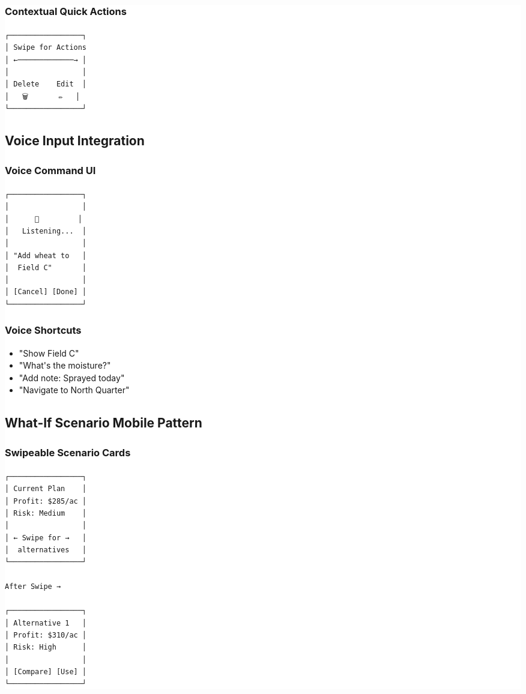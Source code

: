 ### Contextual Quick Actions
```
┌─────────────────┐
│ Swipe for Actions
│ ←─────────────→ │
│                 │
│ Delete    Edit  │
│   🗑️       ✏️   │
└─────────────────┘
```

## Voice Input Integration

### Voice Command UI
```
┌─────────────────┐
│                 │
│      🎤         │
│   Listening...  │
│                 │
│ "Add wheat to   │
│  Field C"       │
│                 │
│ [Cancel] [Done] │
└─────────────────┘
```

### Voice Shortcuts
- "Show Field C"
- "What's the moisture?"
- "Add note: Sprayed today"
- "Navigate to North Quarter"

## What-If Scenario Mobile Pattern

### Swipeable Scenario Cards
```
┌─────────────────┐
│ Current Plan    │
│ Profit: $285/ac │
│ Risk: Medium    │
│                 │
│ ← Swipe for →   │
│  alternatives   │
└─────────────────┘

After Swipe →

┌─────────────────┐
│ Alternative 1   │
│ Profit: $310/ac │
│ Risk: High      │
│                 │
│ [Compare] [Use] │
└─────────────────┘
```

